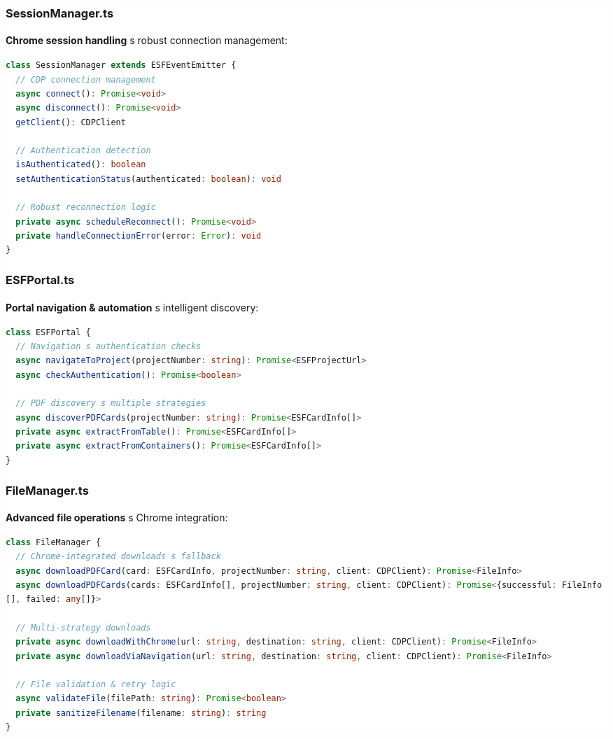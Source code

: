 ### SessionManager.ts
**Chrome session handling** s robust connection management:
```typescript
class SessionManager extends ESFEventEmitter {
  // CDP connection management
  async connect(): Promise<void>
  async disconnect(): Promise<void>
  getClient(): CDPClient
  
  // Authentication detection
  isAuthenticated(): boolean
  setAuthenticationStatus(authenticated: boolean): void
  
  // Robust reconnection logic
  private async scheduleReconnect(): Promise<void>
  private handleConnectionError(error: Error): void
}
```

### ESFPortal.ts
**Portal navigation & automation** s intelligent discovery:
```typescript
class ESFPortal {
  // Navigation s authentication checks
  async navigateToProject(projectNumber: string): Promise<ESFProjectUrl>
  async checkAuthentication(): Promise<boolean>
  
  // PDF discovery s multiple strategies
  async discoverPDFCards(projectNumber: string): Promise<ESFCardInfo[]>
  private async extractFromTable(): Promise<ESFCardInfo[]>
  private async extractFromContainers(): Promise<ESFCardInfo[]>
}
```

### FileManager.ts
**Advanced file operations** s Chrome integration:
```typescript
class FileManager {
  // Chrome-integrated downloads s fallback
  async downloadPDFCard(card: ESFCardInfo, projectNumber: string, client: CDPClient): Promise<FileInfo>
  async downloadPDFCards(cards: ESFCardInfo[], projectNumber: string, client: CDPClient): Promise<{successful: FileInfo[], failed: any[]}>
  
  // Multi-strategy downloads
  private async downloadWithChrome(url: string, destination: string, client: CDPClient): Promise<FileInfo>
  private async downloadViaNavigation(url: string, destination: string, client: CDPClient): Promise<FileInfo>
  
  // File validation & retry logic
  async validateFile(filePath: string): Promise<boolean>
  private sanitizeFilename(filename: string): string
}
```
